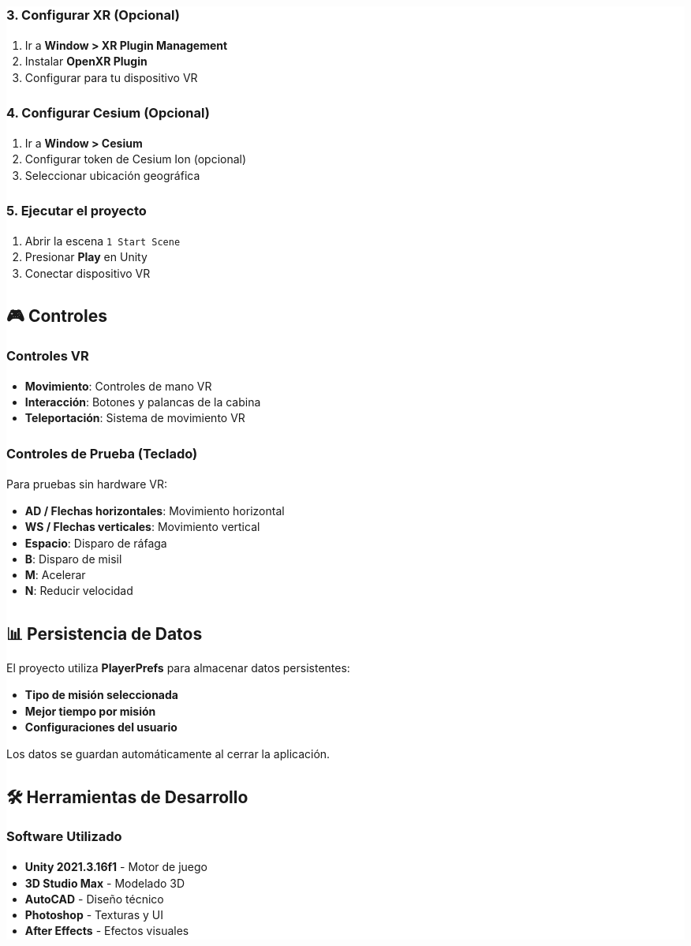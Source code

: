 ### 3. Configurar XR (Opcional)
1. Ir a **Window > XR Plugin Management**
2. Instalar **OpenXR Plugin**
3. Configurar para tu dispositivo VR

### 4. Configurar Cesium (Opcional)
1. Ir a **Window > Cesium**
2. Configurar token de Cesium Ion (opcional)
3. Seleccionar ubicación geográfica

### 5. Ejecutar el proyecto
1. Abrir la escena `1 Start Scene`
2. Presionar **Play** en Unity
3. Conectar dispositivo VR

## 🎮 Controles

### Controles VR
- **Movimiento**: Controles de mano VR
- **Interacción**: Botones y palancas de la cabina
- **Teleportación**: Sistema de movimiento VR

### Controles de Prueba (Teclado)
Para pruebas sin hardware VR:
- **AD / Flechas horizontales**: Movimiento horizontal
- **WS / Flechas verticales**: Movimiento vertical
- **Espacio**: Disparo de ráfaga
- **B**: Disparo de misil
- **M**: Acelerar
- **N**: Reducir velocidad

## 📊 Persistencia de Datos

El proyecto utiliza **PlayerPrefs** para almacenar datos persistentes:
- **Tipo de misión seleccionada**
- **Mejor tiempo por misión**
- **Configuraciones del usuario**

Los datos se guardan automáticamente al cerrar la aplicación.

## 🛠️ Herramientas de Desarrollo

### Software Utilizado
- **Unity 2021.3.16f1** - Motor de juego
- **3D Studio Max** - Modelado 3D
- **AutoCAD** - Diseño técnico
- **Photoshop** - Texturas y UI
- **After Effects** - Efectos visuales

